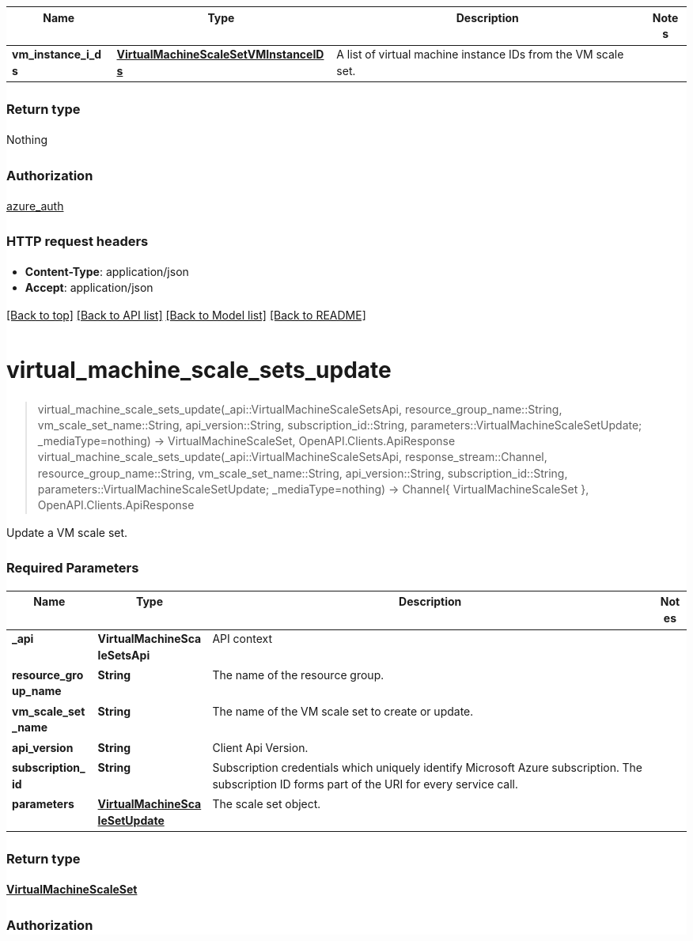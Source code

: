 Name | Type | Description  | Notes
------------- | ------------- | ------------- | -------------
 **vm_instance_i_ds** | [**VirtualMachineScaleSetVMInstanceIDs**](VirtualMachineScaleSetVMInstanceIDs.md) | A list of virtual machine instance IDs from the VM scale set. | 

### Return type

Nothing

### Authorization

[azure_auth](../README.md#azure_auth)

### HTTP request headers

 - **Content-Type**: application/json
 - **Accept**: application/json

[[Back to top]](#) [[Back to API list]](../README.md#api-endpoints) [[Back to Model list]](../README.md#models) [[Back to README]](../README.md)

# **virtual_machine_scale_sets_update**
> virtual_machine_scale_sets_update(_api::VirtualMachineScaleSetsApi, resource_group_name::String, vm_scale_set_name::String, api_version::String, subscription_id::String, parameters::VirtualMachineScaleSetUpdate; _mediaType=nothing) -> VirtualMachineScaleSet, OpenAPI.Clients.ApiResponse <br/>
> virtual_machine_scale_sets_update(_api::VirtualMachineScaleSetsApi, response_stream::Channel, resource_group_name::String, vm_scale_set_name::String, api_version::String, subscription_id::String, parameters::VirtualMachineScaleSetUpdate; _mediaType=nothing) -> Channel{ VirtualMachineScaleSet }, OpenAPI.Clients.ApiResponse



Update a VM scale set.

### Required Parameters

Name | Type | Description  | Notes
------------- | ------------- | ------------- | -------------
 **_api** | **VirtualMachineScaleSetsApi** | API context | 
**resource_group_name** | **String** | The name of the resource group. |
**vm_scale_set_name** | **String** | The name of the VM scale set to create or update. |
**api_version** | **String** | Client Api Version. |
**subscription_id** | **String** | Subscription credentials which uniquely identify Microsoft Azure subscription. The subscription ID forms part of the URI for every service call. |
**parameters** | [**VirtualMachineScaleSetUpdate**](VirtualMachineScaleSetUpdate.md) | The scale set object. |

### Return type

[**VirtualMachineScaleSet**](VirtualMachineScaleSet.md)

### Authorization
